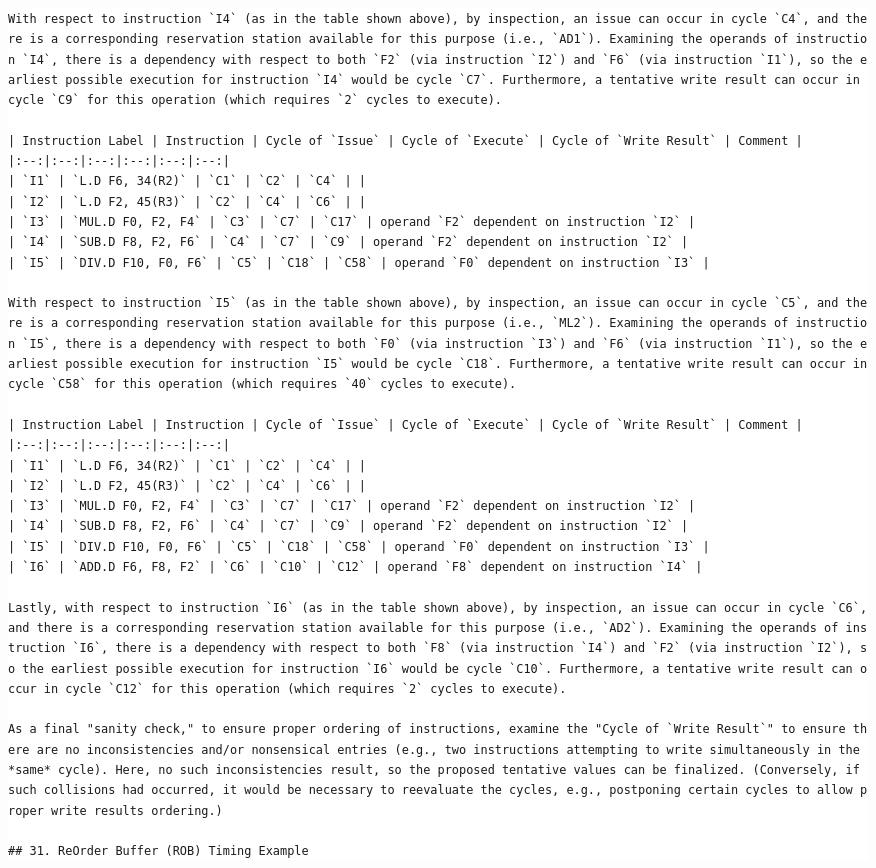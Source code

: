     With respect to instruction `I4` (as in the table shown above), by inspection, an issue can occur in cycle `C4`, and there is a corresponding reservation station available for this purpose (i.e., `AD1`). Examining the operands of instruction `I4`, there is a dependency with respect to both `F2` (via instruction `I2`) and `F6` (via instruction `I1`), so the earliest possible execution for instruction `I4` would be cycle `C7`. Furthermore, a tentative write result can occur in cycle `C9` for this operation (which requires `2` cycles to execute).
    
    | Instruction Label | Instruction | Cycle of `Issue` | Cycle of `Execute` | Cycle of `Write Result` | Comment |
    |:--:|:--:|:--:|:--:|:--:|:--:|
    | `I1` | `L.D F6, 34(R2)` | `C1` | `C2` | `C4` | |
    | `I2` | `L.D F2, 45(R3)` | `C2` | `C4` | `C6` | |
    | `I3` | `MUL.D F0, F2, F4` | `C3` | `C7` | `C17` | operand `F2` dependent on instruction `I2` |
    | `I4` | `SUB.D F8, F2, F6` | `C4` | `C7` | `C9` | operand `F2` dependent on instruction `I2` |
    | `I5` | `DIV.D F10, F0, F6` | `C5` | `C18` | `C58` | operand `F0` dependent on instruction `I3` |
    
    With respect to instruction `I5` (as in the table shown above), by inspection, an issue can occur in cycle `C5`, and there is a corresponding reservation station available for this purpose (i.e., `ML2`). Examining the operands of instruction `I5`, there is a dependency with respect to both `F0` (via instruction `I3`) and `F6` (via instruction `I1`), so the earliest possible execution for instruction `I5` would be cycle `C18`. Furthermore, a tentative write result can occur in cycle `C58` for this operation (which requires `40` cycles to execute).
    
    | Instruction Label | Instruction | Cycle of `Issue` | Cycle of `Execute` | Cycle of `Write Result` | Comment |
    |:--:|:--:|:--:|:--:|:--:|:--:|
    | `I1` | `L.D F6, 34(R2)` | `C1` | `C2` | `C4` | |
    | `I2` | `L.D F2, 45(R3)` | `C2` | `C4` | `C6` | |
    | `I3` | `MUL.D F0, F2, F4` | `C3` | `C7` | `C17` | operand `F2` dependent on instruction `I2` |
    | `I4` | `SUB.D F8, F2, F6` | `C4` | `C7` | `C9` | operand `F2` dependent on instruction `I2` |
    | `I5` | `DIV.D F10, F0, F6` | `C5` | `C18` | `C58` | operand `F0` dependent on instruction `I3` |
    | `I6` | `ADD.D F6, F8, F2` | `C6` | `C10` | `C12` | operand `F8` dependent on instruction `I4` |
    
    Lastly, with respect to instruction `I6` (as in the table shown above), by inspection, an issue can occur in cycle `C6`, and there is a corresponding reservation station available for this purpose (i.e., `AD2`). Examining the operands of instruction `I6`, there is a dependency with respect to both `F8` (via instruction `I4`) and `F2` (via instruction `I2`), so the earliest possible execution for instruction `I6` would be cycle `C10`. Furthermore, a tentative write result can occur in cycle `C12` for this operation (which requires `2` cycles to execute).
    
    As a final "sanity check," to ensure proper ordering of instructions, examine the "Cycle of `Write Result`" to ensure there are no inconsistencies and/or nonsensical entries (e.g., two instructions attempting to write simultaneously in the *same* cycle). Here, no such inconsistencies result, so the proposed tentative values can be finalized. (Conversely, if such collisions had occurred, it would be necessary to reevaluate the cycles, e.g., postponing certain cycles to allow proper write results ordering.)

    ## 31. ReOrder Buffer (ROB) Timing Example
    
